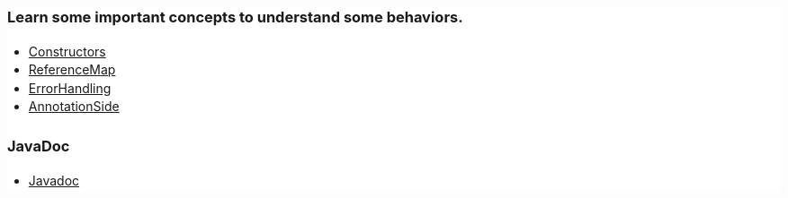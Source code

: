 ### Learn some important concepts to understand some behaviors.

- [Constructors](/docs/constructors.md)
- [ReferenceMap](/docs/reference-map.md)
- [ErrorHandling](/docs/error-handling.md)
- [AnnotationSide](/docs/annotation-side.md)

### JavaDoc

- [Javadoc](https://gfrmoretti.github.io/anmap/javadoc/)